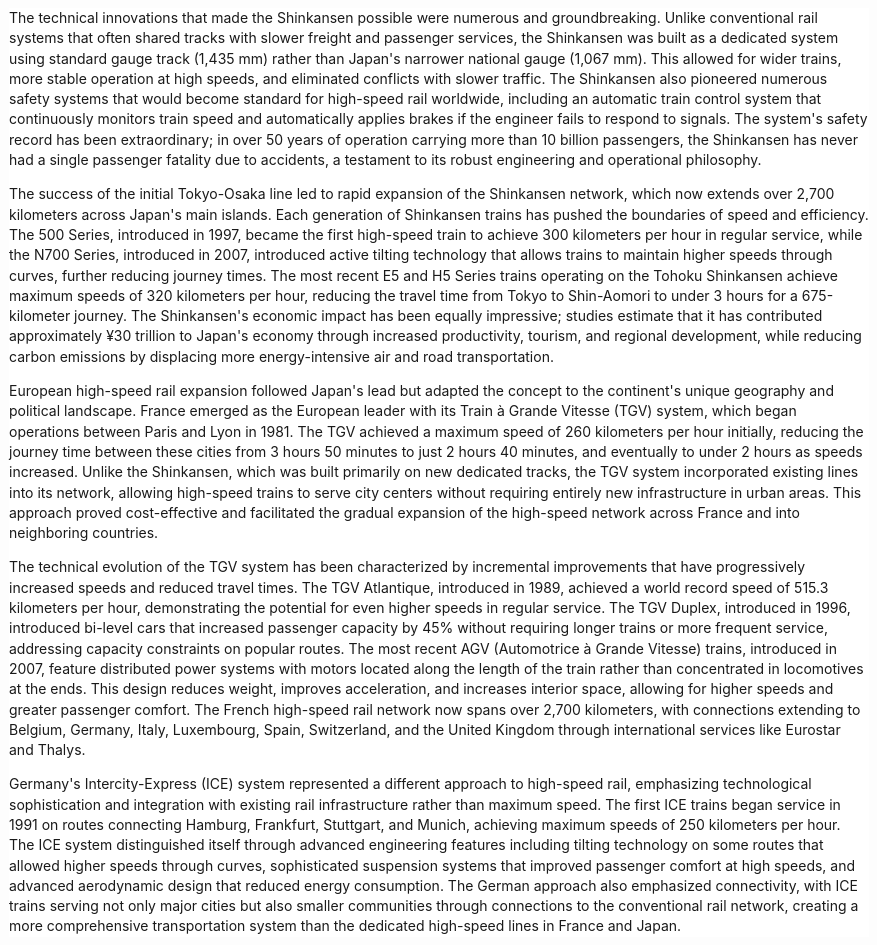 The technical innovations that made the Shinkansen possible were numerous and groundbreaking. Unlike conventional rail systems that often shared tracks with slower freight and passenger services, the Shinkansen was built as a dedicated system using standard gauge track (1,435 mm) rather than Japan's narrower national gauge (1,067 mm). This allowed for wider trains, more stable operation at high speeds, and eliminated conflicts with slower traffic. The Shinkansen also pioneered numerous safety systems that would become standard for high-speed rail worldwide, including an automatic train control system that continuously monitors train speed and automatically applies brakes if the engineer fails to respond to signals. The system's safety record has been extraordinary; in over 50 years of operation carrying more than 10 billion passengers, the Shinkansen has never had a single passenger fatality due to accidents, a testament to its robust engineering and operational philosophy.

The success of the initial Tokyo-Osaka line led to rapid expansion of the Shinkansen network, which now extends over 2,700 kilometers across Japan's main islands. Each generation of Shinkansen trains has pushed the boundaries of speed and efficiency. The 500 Series, introduced in 1997, became the first high-speed train to achieve 300 kilometers per hour in regular service, while the N700 Series, introduced in 2007, introduced active tilting technology that allows trains to maintain higher speeds through curves, further reducing journey times. The most recent E5 and H5 Series trains operating on the Tohoku Shinkansen achieve maximum speeds of 320 kilometers per hour, reducing the travel time from Tokyo to Shin-Aomori to under 3 hours for a 675-kilometer journey. The Shinkansen's economic impact has been equally impressive; studies estimate that it has contributed approximately ¥30 trillion to Japan's economy through increased productivity, tourism, and regional development, while reducing carbon emissions by displacing more energy-intensive air and road transportation.

European high-speed rail expansion followed Japan's lead but adapted the concept to the continent's unique geography and political landscape. France emerged as the European leader with its Train à Grande Vitesse (TGV) system, which began operations between Paris and Lyon in 1981. The TGV achieved a maximum speed of 260 kilometers per hour initially, reducing the journey time between these cities from 3 hours 50 minutes to just 2 hours 40 minutes, and eventually to under 2 hours as speeds increased. Unlike the Shinkansen, which was built primarily on new dedicated tracks, the TGV system incorporated existing lines into its network, allowing high-speed trains to serve city centers without requiring entirely new infrastructure in urban areas. This approach proved cost-effective and facilitated the gradual expansion of the high-speed network across France and into neighboring countries.

The technical evolution of the TGV system has been characterized by incremental improvements that have progressively increased speeds and reduced travel times. The TGV Atlantique, introduced in 1989, achieved a world record speed of 515.3 kilometers per hour, demonstrating the potential for even higher speeds in regular service. The TGV Duplex, introduced in 1996, introduced bi-level cars that increased passenger capacity by 45% without requiring longer trains or more frequent service, addressing capacity constraints on popular routes. The most recent AGV (Automotrice à Grande Vitesse) trains, introduced in 2007, feature distributed power systems with motors located along the length of the train rather than concentrated in locomotives at the ends. This design reduces weight, improves acceleration, and increases interior space, allowing for higher speeds and greater passenger comfort. The French high-speed rail network now spans over 2,700 kilometers, with connections extending to Belgium, Germany, Italy, Luxembourg, Spain, Switzerland, and the United Kingdom through international services like Eurostar and Thalys.

Germany's Intercity-Express (ICE) system represented a different approach to high-speed rail, emphasizing technological sophistication and integration with existing rail infrastructure rather than maximum speed. The first ICE trains began service in 1991 on routes connecting Hamburg, Frankfurt, Stuttgart, and Munich, achieving maximum speeds of 250 kilometers per hour. The ICE system distinguished itself through advanced engineering features including tilting technology on some routes that allowed higher speeds through curves, sophisticated suspension systems that improved passenger comfort at high speeds, and advanced aerodynamic design that reduced energy consumption. The German approach also emphasized connectivity, with ICE trains serving not only major cities but also smaller communities through connections to the conventional rail network, creating a more comprehensive transportation system than the dedicated high-speed lines in France and Japan.
